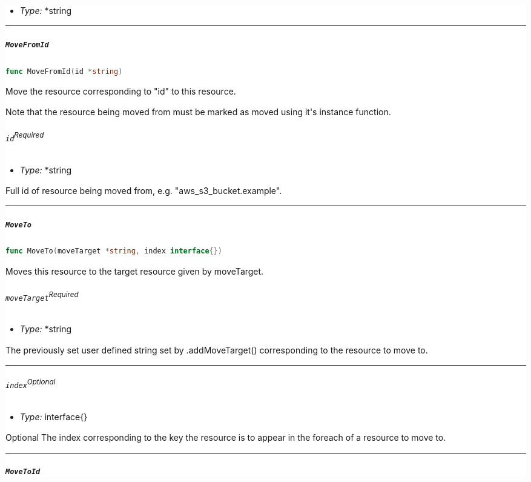 - *Type:* *string

---

##### `MoveFromId` <a name="MoveFromId" id="@cdktf/provider-databricks.sqlQuery.SqlQuery.moveFromId"></a>

```go
func MoveFromId(id *string)
```

Move the resource corresponding to "id" to this resource.

Note that the resource being moved from must be marked as moved using it's instance function.

###### `id`<sup>Required</sup> <a name="id" id="@cdktf/provider-databricks.sqlQuery.SqlQuery.moveFromId.parameter.id"></a>

- *Type:* *string

Full id of resource being moved from, e.g. "aws_s3_bucket.example".

---

##### `MoveTo` <a name="MoveTo" id="@cdktf/provider-databricks.sqlQuery.SqlQuery.moveTo"></a>

```go
func MoveTo(moveTarget *string, index interface{})
```

Moves this resource to the target resource given by moveTarget.

###### `moveTarget`<sup>Required</sup> <a name="moveTarget" id="@cdktf/provider-databricks.sqlQuery.SqlQuery.moveTo.parameter.moveTarget"></a>

- *Type:* *string

The previously set user defined string set by .addMoveTarget() corresponding to the resource to move to.

---

###### `index`<sup>Optional</sup> <a name="index" id="@cdktf/provider-databricks.sqlQuery.SqlQuery.moveTo.parameter.index"></a>

- *Type:* interface{}

Optional The index corresponding to the key the resource is to appear in the foreach of a resource to move to.

---

##### `MoveToId` <a name="MoveToId" id="@cdktf/provider-databricks.sqlQuery.SqlQuery.moveToId"></a>
